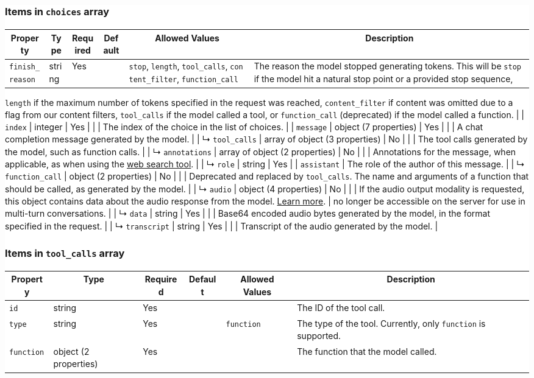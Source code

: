 
### Items in `choices` array

| Property | Type | Required | Default | Allowed Values | Description |
| -------- | ---- | -------- | ------- | -------------- | ----------- |
| `finish_reason` | string | Yes |  | `stop`, `length`, `tool_calls`, `content_filter`, `function_call` | The reason the model stopped generating tokens. This will be `stop` if the model hit a natural stop point or a provided stop sequence,
`length` if the maximum number of tokens specified in the request was reached,
`content_filter` if content was omitted due to a flag from our content filters,
`tool_calls` if the model called a tool, or `function_call` (deprecated) if the model called a function.
 |
| `index` | integer | Yes |  |  | The index of the choice in the list of choices. |
| `message` | object (7 properties) | Yes |  |  | A chat completion message generated by the model. |
|   ↳ `tool_calls` | array of object (3 properties) | No |  |  | The tool calls generated by the model, such as function calls. |
|   ↳ `annotations` | array of object (2 properties) | No |  |  | Annotations for the message, when applicable, as when using the
[web search tool](/docs/guides/tools-web-search?api-mode=chat).
 |
|   ↳ `role` | string | Yes |  | `assistant` | The role of the author of this message. |
|   ↳ `function_call` | object (2 properties) | No |  |  | Deprecated and replaced by `tool_calls`. The name and arguments of a function that should be called, as generated by the model. |
|   ↳ `audio` | object (4 properties) | No |  |  | If the audio output modality is requested, this object contains data
about the audio response from the model. [Learn more](/docs/guides/audio).
 |
no longer be accessible on the server for use in multi-turn
conversations.
 |
|     ↳ `data` | string | Yes |  |  | Base64 encoded audio bytes generated by the model, in the format
specified in the request.
 |
|     ↳ `transcript` | string | Yes |  |  | Transcript of the audio generated by the model. |


### Items in `tool_calls` array

| Property | Type | Required | Default | Allowed Values | Description |
| -------- | ---- | -------- | ------- | -------------- | ----------- |
| `id` | string | Yes |  |  | The ID of the tool call. |
| `type` | string | Yes |  | `function` | The type of the tool. Currently, only `function` is supported. |
| `function` | object (2 properties) | Yes |  |  | The function that the model called. |

